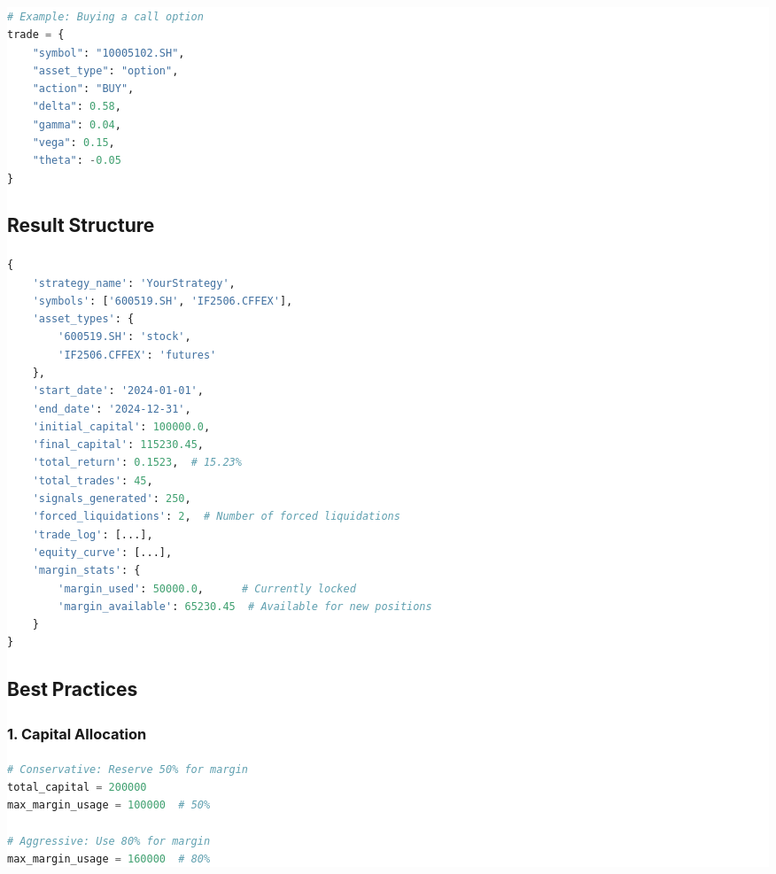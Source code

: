 ```python
# Example: Buying a call option
trade = {
    "symbol": "10005102.SH",
    "asset_type": "option",
    "action": "BUY",
    "delta": 0.58,
    "gamma": 0.04,
    "vega": 0.15,
    "theta": -0.05
}
```

## Result Structure

```python
{
    'strategy_name': 'YourStrategy',
    'symbols': ['600519.SH', 'IF2506.CFFEX'],
    'asset_types': {
        '600519.SH': 'stock',
        'IF2506.CFFEX': 'futures'
    },
    'start_date': '2024-01-01',
    'end_date': '2024-12-31',
    'initial_capital': 100000.0,
    'final_capital': 115230.45,
    'total_return': 0.1523,  # 15.23%
    'total_trades': 45,
    'signals_generated': 250,
    'forced_liquidations': 2,  # Number of forced liquidations
    'trade_log': [...],
    'equity_curve': [...],
    'margin_stats': {
        'margin_used': 50000.0,      # Currently locked
        'margin_available': 65230.45  # Available for new positions
    }
}
```

## Best Practices

### 1. Capital Allocation

```python
# Conservative: Reserve 50% for margin
total_capital = 200000
max_margin_usage = 100000  # 50%

# Aggressive: Use 80% for margin
max_margin_usage = 160000  # 80%
```
